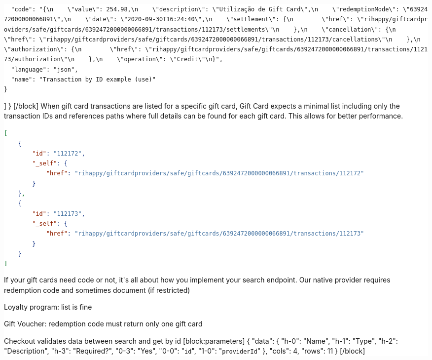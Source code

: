       "code": "{\n    \"value\": 254.98,\n    \"description\": \"Utilização de Gift Card\",\n    \"redemptionMode\": \"6392472000000066891\",\n    \"date\": \"2020-09-30T16:24:40\",\n    \"settlement\": {\n        \"href\": \"rihappy/giftcardproviders/safe/giftcards/6392472000000066891/transactions/112173/settlements\"\n    },\n    \"cancellation\": {\n        \"href\": \"rihappy/giftcardproviders/safe/giftcards/6392472000000066891/transactions/112173/cancellations\"\n    },\n    \"authorization\": {\n        \"href\": \"rihappy/giftcardproviders/safe/giftcards/6392472000000066891/transactions/112173/authorization\"\n    },\n    \"operation\": \"Credit\"\n}",
      "language": "json",
      "name": "Transaction by ID example (use)"
    }
  ]
}
[/block]
When gift card transactions are listed for a specific gift card, Gift Card expects a minimal list including only the transaction IDs and references paths where full details can be found for each gift card. This allows for better performance.
```json
[
    {
        "id": "112172",
        "_self": {
            "href": "rihappy/giftcardproviders/safe/giftcards/6392472000000066891/transactions/112172"
        }
    },
    {
        "id": "112173",
        "_self": {
            "href": "rihappy/giftcardproviders/safe/giftcards/6392472000000066891/transactions/112173"
        }
    }
]
```
If your gift cards need code or not, it's all about how you implement your search endpoint. Our native provider requires redemption code and sometimes document (if restricted)

Loyalty program: list is fine

Gift Voucher: redemption code must return only one gift card

Checkout validates data between search and get by id
[block:parameters]
{
  "data": {
    "h-0": "Name",
    "h-1": "Type",
    "h-2": "Description",
    "h-3": "Required?",
    "0-3": "Yes",
    "0-0": "`id`",
    "1-0": "`providerId`"
  },
  "cols": 4,
  "rows": 11
}
[/block]
